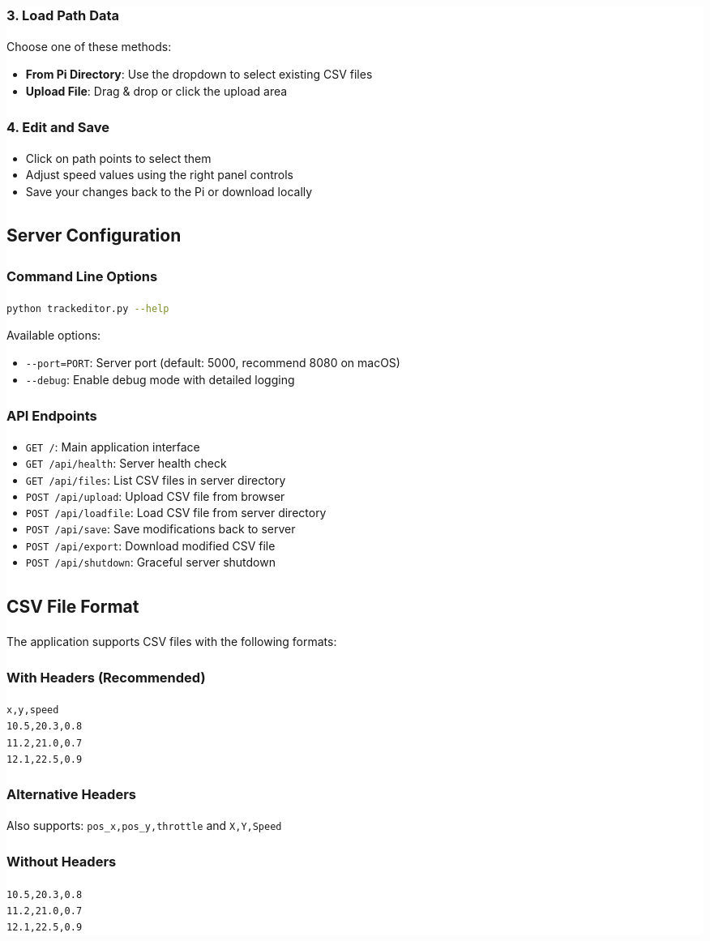 ### 3. Load Path Data
Choose one of these methods:
- **From Pi Directory**: Use the dropdown to select existing CSV files
- **Upload File**: Drag & drop or click the upload area

### 4. Edit and Save
- Click on path points to select them
- Adjust speed values using the right panel controls
- Save your changes back to the Pi or download locally

## Server Configuration

### Command Line Options
```bash
python trackeditor.py --help
```

Available options:
- `--port=PORT`: Server port (default: 5000, recommend 8080 on macOS)
- `--debug`: Enable debug mode with detailed logging

### API Endpoints
- `GET /`: Main application interface
- `GET /api/health`: Server health check
- `GET /api/files`: List CSV files in server directory
- `POST /api/upload`: Upload CSV file from browser
- `POST /api/loadfile`: Load CSV file from server directory
- `POST /api/save`: Save modifications back to server
- `POST /api/export`: Download modified CSV file
- `POST /api/shutdown`: Graceful server shutdown

## CSV File Format

The application supports CSV files with the following formats:

### With Headers (Recommended)
```csv
x,y,speed
10.5,20.3,0.8
11.2,21.0,0.7
12.1,22.5,0.9
```

### Alternative Headers
Also supports: `pos_x,pos_y,throttle` and `X,Y,Speed`

### Without Headers
```csv
10.5,20.3,0.8
11.2,21.0,0.7
12.1,22.5,0.9
```

